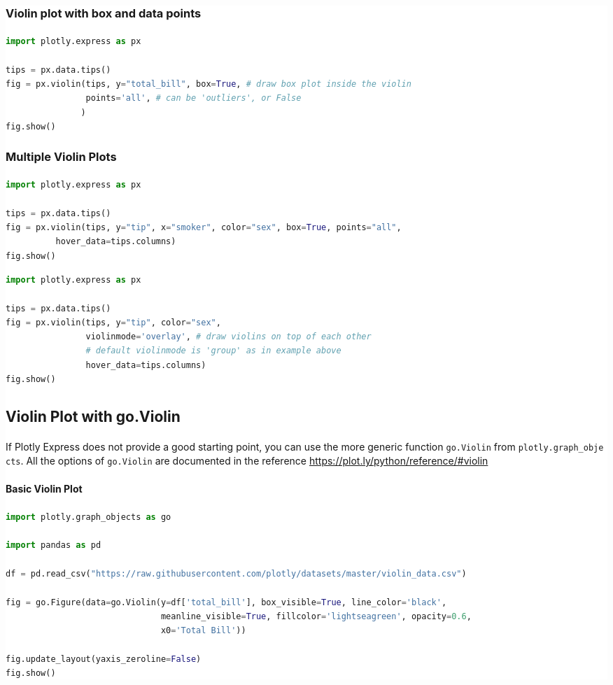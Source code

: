 ### Violin plot with box and data points

```python
import plotly.express as px

tips = px.data.tips()
fig = px.violin(tips, y="total_bill", box=True, # draw box plot inside the violin
                points='all', # can be 'outliers', or False
               )
fig.show()
```

### Multiple Violin Plots

```python
import plotly.express as px

tips = px.data.tips()
fig = px.violin(tips, y="tip", x="smoker", color="sex", box=True, points="all",
          hover_data=tips.columns)
fig.show()
```

```python
import plotly.express as px

tips = px.data.tips()
fig = px.violin(tips, y="tip", color="sex",
                violinmode='overlay', # draw violins on top of each other
                # default violinmode is 'group' as in example above
                hover_data=tips.columns)
fig.show()
```

## Violin Plot with go.Violin

If Plotly Express does not provide a good starting point, you can use the more generic function `go.Violin` from `plotly.graph_objects`. All the options of `go.Violin` are documented in the reference https://plot.ly/python/reference/#violin

#### Basic Violin Plot

```python
import plotly.graph_objects as go

import pandas as pd

df = pd.read_csv("https://raw.githubusercontent.com/plotly/datasets/master/violin_data.csv")

fig = go.Figure(data=go.Violin(y=df['total_bill'], box_visible=True, line_color='black',
                               meanline_visible=True, fillcolor='lightseagreen', opacity=0.6,
                               x0='Total Bill'))

fig.update_layout(yaxis_zeroline=False)
fig.show()
```
